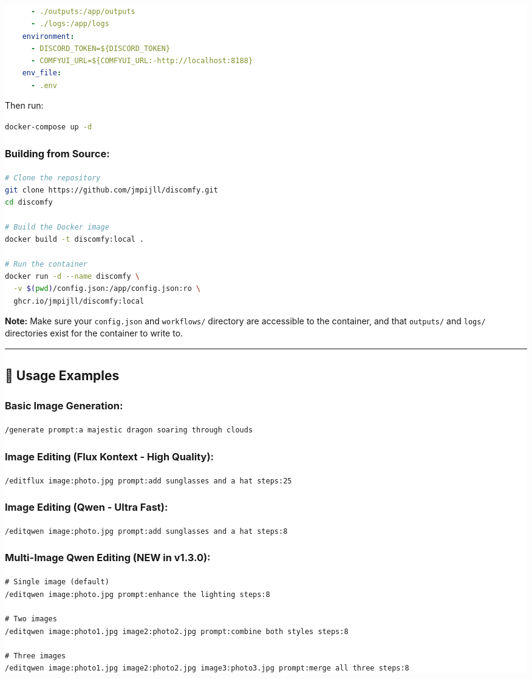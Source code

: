 ```yaml
      - ./outputs:/app/outputs
      - ./logs:/app/logs
    environment:
      - DISCORD_TOKEN=${DISCORD_TOKEN}
      - COMFYUI_URL=${COMFYUI_URL:-http://localhost:8188}
    env_file:
      - .env
```

Then run:
```bash
docker-compose up -d
```

### **Building from Source:**

```bash
# Clone the repository
git clone https://github.com/jmpijll/discomfy.git
cd discomfy

# Build the Docker image
docker build -t discomfy:local .

# Run the container
docker run -d --name discomfy \
  -v $(pwd)/config.json:/app/config.json:ro \
  ghcr.io/jmpijll/discomfy:local
```

**Note:** Make sure your `config.json` and `workflows/` directory are accessible to the container, and that `outputs/` and `logs/` directories exist for the container to write to.

---

## 📖 Usage Examples

### **Basic Image Generation:**
```
/generate prompt:a majestic dragon soaring through clouds
```

### **Image Editing (Flux Kontext - High Quality):**
```
/editflux image:photo.jpg prompt:add sunglasses and a hat steps:25
```

### **Image Editing (Qwen - Ultra Fast):**
```
/editqwen image:photo.jpg prompt:add sunglasses and a hat steps:8
```

### **Multi-Image Qwen Editing (NEW in v1.3.0):**
```
# Single image (default)
/editqwen image:photo.jpg prompt:enhance the lighting steps:8

# Two images
/editqwen image:photo1.jpg image2:photo2.jpg prompt:combine both styles steps:8

# Three images
/editqwen image:photo1.jpg image2:photo2.jpg image3:photo3.jpg prompt:merge all three steps:8
```

